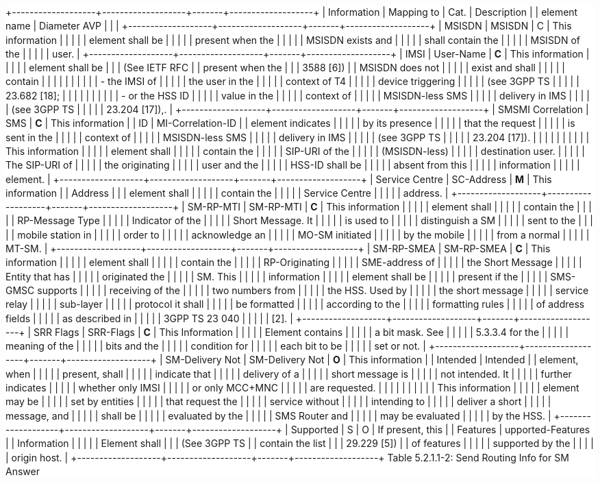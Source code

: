 +-------------------+-------------------+-------+-------------------+ | Information | Mapping to | Cat. | Description | | element name | Diameter AVP | | | +-------------------+-------------------+-------+-------------------+ | MSISDN | MSISDN | C | This information | | | | | element shall be | | | | | present when the | | | | | MSISDN exists and | | | | | shall contain the | | | | | MSISDN of the | | | | | user. | +-------------------+-------------------+-------+-------------------+ | IMSI | User-Name | **C** | This information | | | | | element shall be | | | (See IETF RFC | | present when the | | | 3588 [6]) | | MSISDN does not | | | | | exist and shall | | | | | contain | | | | | | | | | | - the IMSI of | | | | | the user in the | | | | | context of T4 | | | | | device triggering | | | | | (see 3GPP TS | | | | | 23.682 [18]; | | | | | | | | | | - or the HSS ID | | | | | value in the | | | | | context of | | | | | MSISDN-less SMS | | | | | delivery in IMS | | | | | (see 3GPP TS | | | | | 23.204 [17]),. | +-------------------+-------------------+-------+-------------------+ | SMSMI Correlation | SMS | **C** | This information | | ID | MI-Correlation-ID | | element indicates | | | | | by its presence | | | | | that the request | | | | | is sent in the | | | | | context of | | | | | MSISDN-less SMS | | | | | delivery in IMS | | | | | (see 3GPP TS | | | | | 23.204 [17]). | | | | | | | | | | This information | | | | | element shall | | | | | contain the | | | | | SIP-URI of the | | | | | (MSISDN-less) | | | | | destination user. | | | | | The SIP-URI of | | | | | the originating | | | | | user and the | | | | | HSS-ID shall be | | | | | absent from this | | | | | information | | | | | element. | +-------------------+-------------------+-------+-------------------+ | Service Centre | SC-Address | **M** | This information | | Address | | | element shall | | | | | contain the | | | | | Service Centre | | | | | address. | +-------------------+-------------------+-------+-------------------+ | SM-RP-MTI | SM-RP-MTI | **C** | This information | | | | | element shall | | | | | contain the | | | | | RP-Message Type | | | | | Indicator of the | | | | | Short Message. It | | | | | is used to | | | | | distinguish a SM | | | | | sent to the | | | | | mobile station in | | | | | order to | | | | | acknowledge an | | | | | MO-SM initiated | | | | | by the mobile | | | | | from a normal | | | | | MT-SM. | +-------------------+-------------------+-------+-------------------+ | SM-RP-SMEA | SM-RP-SMEA | **C** | This information | | | | | element shall | | | | | contain the | | | | | RP-Originating | | | | | SME-address of | | | | | the Short Message | | | | | Entity that has | | | | | originated the | | | | | SM. This | | | | | information | | | | | element shall be | | | | | present if the | | | | | SMS-GMSC supports | | | | | receiving of the | | | | | two numbers from | | | | | the HSS. Used by | | | | | the short message | | | | | service relay | | | | | sub-layer | | | | | protocol it shall | | | | | be formatted | | | | | according to the | | | | | formatting rules | | | | | of address fields | | | | | as described in | | | | | 3GPP TS 23 040 | | | | | [2]. | +-------------------+-------------------+-------+-------------------+ | SRR Flags | SRR-Flags | **C** | This Information | | | | | Element contains | | | | | a bit mask. See | | | | | 5.3.3.4 for the | | | | | meaning of the | | | | | bits and the | | | | | condition for | | | | | each bit to be | | | | | set or not. | +-------------------+-------------------+-------+-------------------+ | SM-Delivery Not | SM-Delivery Not | **O** | This information | | Intended | Intended | | element, when | | | | | present, shall | | | | | indicate that | | | | | delivery of a | | | | | short message is | | | | | not intended. It | | | | | further indicates | | | | | whether only IMSI | | | | | or only MCC+MNC | | | | | are requested. | | | | | | | | | | This information | | | | | element may be | | | | | set by entities | | | | | that request the | | | | | service without | | | | | intending to | | | | | deliver a short | | | | | message, and | | | | | shall be | | | | | evaluated by the | | | | | SMS Router and | | | | | may be evaluated | | | | | by the HSS. | +-------------------+-------------------+-------+-------------------+ | Supported | S | O | If present, this | | Features | upported-Features | | Information | | | | | Element shall | | | (See 3GPP TS | | contain the list | | | 29.229 [5]) | | of features | | | | | supported by the | | | | | origin host. | +-------------------+-------------------+-------+-------------------+
Table 5.2.1.1-2: Send Routing Info for SM Answer